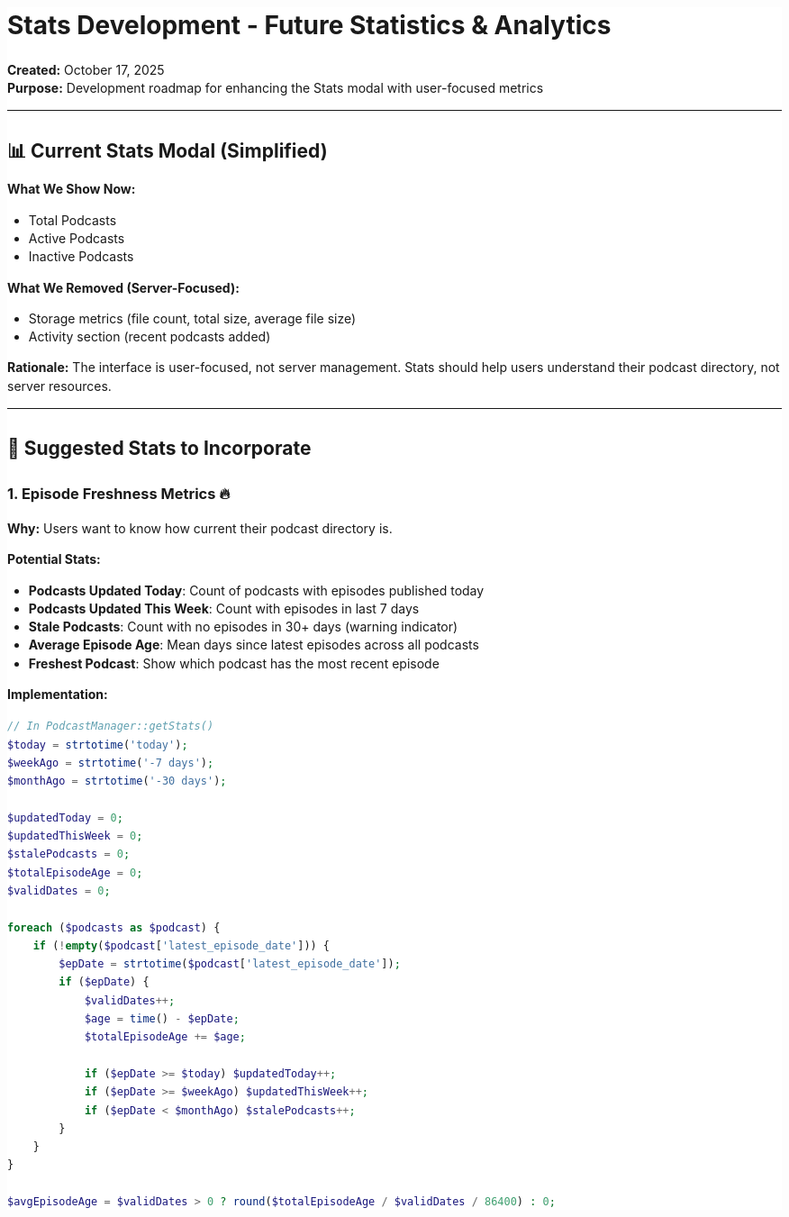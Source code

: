 # Stats Development - Future Statistics & Analytics

**Created:** October 17, 2025  
**Purpose:** Development roadmap for enhancing the Stats modal with user-focused metrics

---

## 📊 Current Stats Modal (Simplified)

**What We Show Now:**
- Total Podcasts
- Active Podcasts
- Inactive Podcasts

**What We Removed (Server-Focused):**
- Storage metrics (file count, total size, average file size)
- Activity section (recent podcasts added)

**Rationale:** The interface is user-focused, not server management. Stats should help users understand their podcast directory, not server resources.

---

## 🎯 Suggested Stats to Incorporate

### **1. Episode Freshness Metrics** 🔥
**Why:** Users want to know how current their podcast directory is.

**Potential Stats:**
- **Podcasts Updated Today**: Count of podcasts with episodes published today
- **Podcasts Updated This Week**: Count with episodes in last 7 days
- **Stale Podcasts**: Count with no episodes in 30+ days (warning indicator)
- **Average Episode Age**: Mean days since latest episodes across all podcasts
- **Freshest Podcast**: Show which podcast has the most recent episode

**Implementation:**
```php
// In PodcastManager::getStats()
$today = strtotime('today');
$weekAgo = strtotime('-7 days');
$monthAgo = strtotime('-30 days');

$updatedToday = 0;
$updatedThisWeek = 0;
$stalePodcasts = 0;
$totalEpisodeAge = 0;
$validDates = 0;

foreach ($podcasts as $podcast) {
    if (!empty($podcast['latest_episode_date'])) {
        $epDate = strtotime($podcast['latest_episode_date']);
        if ($epDate) {
            $validDates++;
            $age = time() - $epDate;
            $totalEpisodeAge += $age;
            
            if ($epDate >= $today) $updatedToday++;
            if ($epDate >= $weekAgo) $updatedThisWeek++;
            if ($epDate < $monthAgo) $stalePodcasts++;
        }
    }
}

$avgEpisodeAge = $validDates > 0 ? round($totalEpisodeAge / $validDates / 86400) : 0;
```